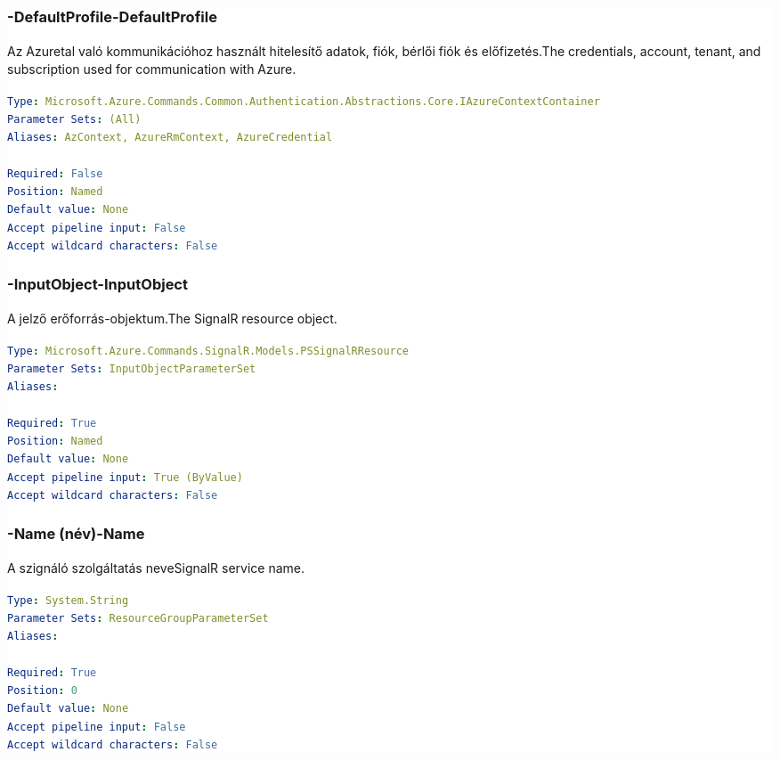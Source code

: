 ### <span data-ttu-id="36d4b-116">-DefaultProfile</span><span class="sxs-lookup"><span data-stu-id="36d4b-116">-DefaultProfile</span></span>
<span data-ttu-id="36d4b-117">Az Azuretal való kommunikációhoz használt hitelesítő adatok, fiók, bérlői fiók és előfizetés.</span><span class="sxs-lookup"><span data-stu-id="36d4b-117">The credentials, account, tenant, and subscription used for communication with Azure.</span></span>

```yaml
Type: Microsoft.Azure.Commands.Common.Authentication.Abstractions.Core.IAzureContextContainer
Parameter Sets: (All)
Aliases: AzContext, AzureRmContext, AzureCredential

Required: False
Position: Named
Default value: None
Accept pipeline input: False
Accept wildcard characters: False
```

### <span data-ttu-id="36d4b-118">-InputObject</span><span class="sxs-lookup"><span data-stu-id="36d4b-118">-InputObject</span></span>
<span data-ttu-id="36d4b-119">A jelző erőforrás-objektum.</span><span class="sxs-lookup"><span data-stu-id="36d4b-119">The SignalR resource object.</span></span>

```yaml
Type: Microsoft.Azure.Commands.SignalR.Models.PSSignalRResource
Parameter Sets: InputObjectParameterSet
Aliases:

Required: True
Position: Named
Default value: None
Accept pipeline input: True (ByValue)
Accept wildcard characters: False
```

### <span data-ttu-id="36d4b-120">-Name (név)</span><span class="sxs-lookup"><span data-stu-id="36d4b-120">-Name</span></span>
<span data-ttu-id="36d4b-121">A szignáló szolgáltatás neve</span><span class="sxs-lookup"><span data-stu-id="36d4b-121">SignalR service name.</span></span>

```yaml
Type: System.String
Parameter Sets: ResourceGroupParameterSet
Aliases:

Required: True
Position: 0
Default value: None
Accept pipeline input: False
Accept wildcard characters: False
```
